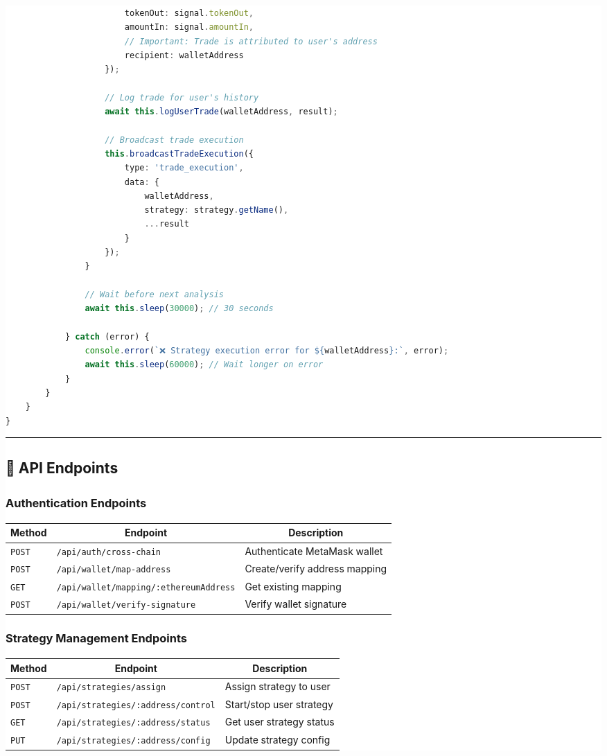 ```typescript
                        tokenOut: signal.tokenOut,
                        amountIn: signal.amountIn,
                        // Important: Trade is attributed to user's address
                        recipient: walletAddress
                    });

                    // Log trade for user's history
                    await this.logUserTrade(walletAddress, result);

                    // Broadcast trade execution
                    this.broadcastTradeExecution({
                        type: 'trade_execution',
                        data: {
                            walletAddress,
                            strategy: strategy.getName(),
                            ...result
                        }
                    });
                }

                // Wait before next analysis
                await this.sleep(30000); // 30 seconds

            } catch (error) {
                console.error(`❌ Strategy execution error for ${walletAddress}:`, error);
                await this.sleep(60000); // Wait longer on error
            }
        }
    }
}
```

---

## 🔌 API Endpoints

### Authentication Endpoints

| Method | Endpoint | Description |
|--------|----------|-------------|
| `POST` | `/api/auth/cross-chain` | Authenticate MetaMask wallet |
| `POST` | `/api/wallet/map-address` | Create/verify address mapping |
| `GET` | `/api/wallet/mapping/:ethereumAddress` | Get existing mapping |
| `POST` | `/api/wallet/verify-signature` | Verify wallet signature |

### Strategy Management Endpoints

| Method | Endpoint | Description |
|--------|----------|-------------|
| `POST` | `/api/strategies/assign` | Assign strategy to user |
| `POST` | `/api/strategies/:address/control` | Start/stop user strategy |
| `GET` | `/api/strategies/:address/status` | Get user strategy status |
| `PUT` | `/api/strategies/:address/config` | Update strategy config |
